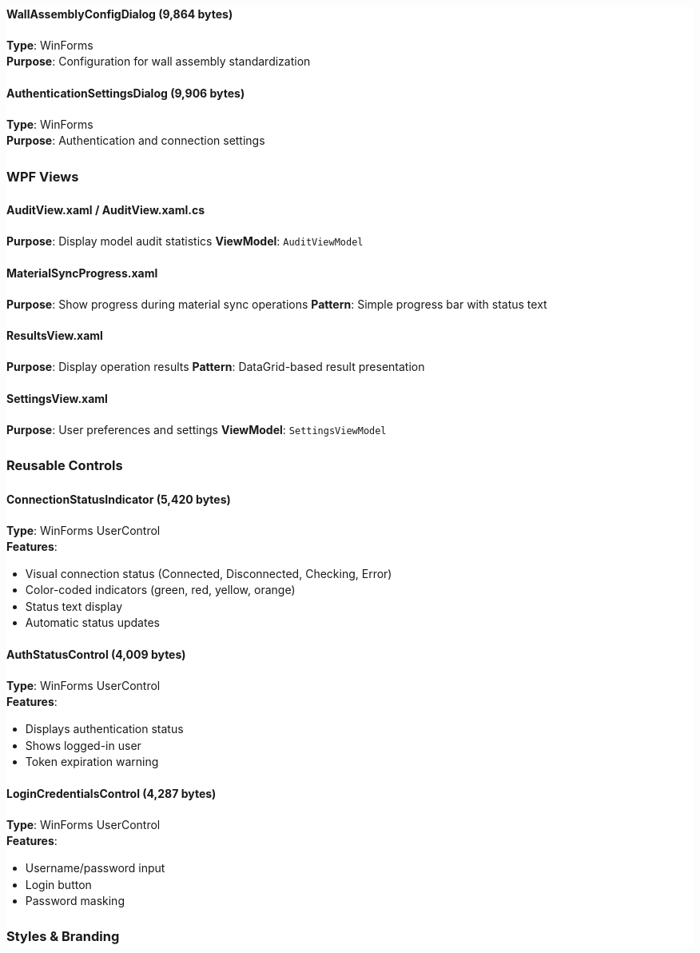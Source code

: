 #### WallAssemblyConfigDialog (9,864 bytes)
**Type**: WinForms  
**Purpose**: Configuration for wall assembly standardization

#### AuthenticationSettingsDialog (9,906 bytes)
**Type**: WinForms  
**Purpose**: Authentication and connection settings

### WPF Views

#### AuditView.xaml / AuditView.xaml.cs
**Purpose**: Display model audit statistics
**ViewModel**: `AuditViewModel`

#### MaterialSyncProgress.xaml
**Purpose**: Show progress during material sync operations
**Pattern**: Simple progress bar with status text

#### ResultsView.xaml
**Purpose**: Display operation results
**Pattern**: DataGrid-based result presentation

#### SettingsView.xaml
**Purpose**: User preferences and settings
**ViewModel**: `SettingsViewModel`

### Reusable Controls

#### ConnectionStatusIndicator (5,420 bytes)
**Type**: WinForms UserControl  
**Features**:
- Visual connection status (Connected, Disconnected, Checking, Error)
- Color-coded indicators (green, red, yellow, orange)
- Status text display
- Automatic status updates

#### AuthStatusControl (4,009 bytes)
**Type**: WinForms UserControl  
**Features**:
- Displays authentication status
- Shows logged-in user
- Token expiration warning

#### LoginCredentialsControl (4,287 bytes)
**Type**: WinForms UserControl  
**Features**:
- Username/password input
- Login button
- Password masking

### Styles & Branding
